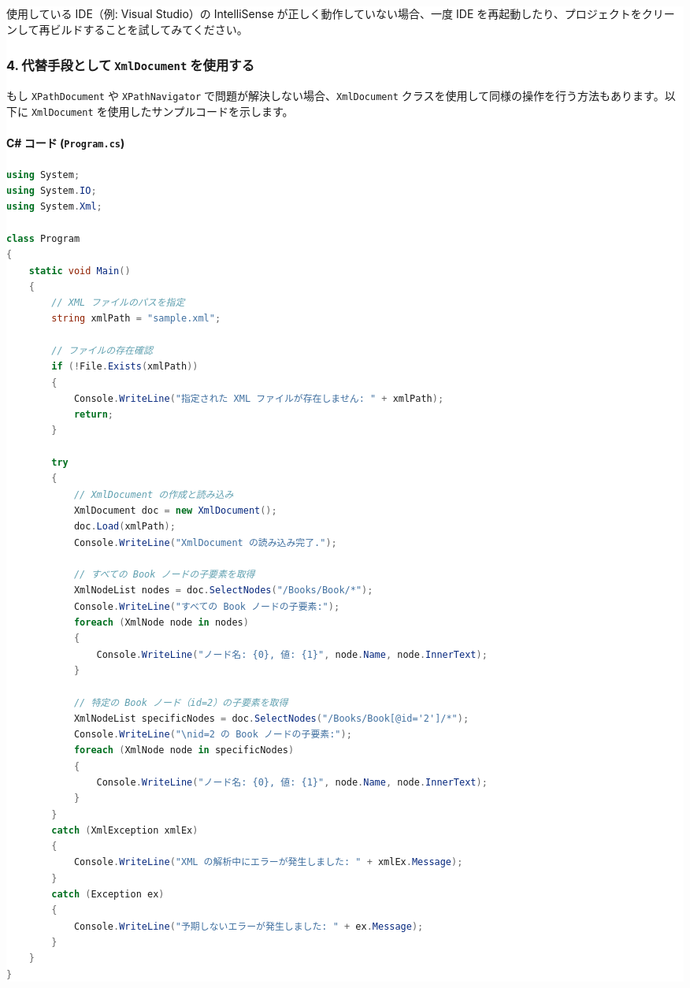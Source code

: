 使用している IDE（例: Visual Studio）の IntelliSense が正しく動作していない場合、一度 IDE を再起動したり、プロジェクトをクリーンして再ビルドすることを試してみてください。

### 4. 代替手段として `XmlDocument` を使用する

もし `XPathDocument` や `XPathNavigator` で問題が解決しない場合、`XmlDocument` クラスを使用して同様の操作を行う方法もあります。以下に `XmlDocument` を使用したサンプルコードを示します。

#### C# コード (`Program.cs`)

```csharp
using System;
using System.IO;
using System.Xml;

class Program
{
    static void Main()
    {
        // XML ファイルのパスを指定
        string xmlPath = "sample.xml";

        // ファイルの存在確認
        if (!File.Exists(xmlPath))
        {
            Console.WriteLine("指定された XML ファイルが存在しません: " + xmlPath);
            return;
        }

        try
        {
            // XmlDocument の作成と読み込み
            XmlDocument doc = new XmlDocument();
            doc.Load(xmlPath);
            Console.WriteLine("XmlDocument の読み込み完了.");

            // すべての Book ノードの子要素を取得
            XmlNodeList nodes = doc.SelectNodes("/Books/Book/*");
            Console.WriteLine("すべての Book ノードの子要素:");
            foreach (XmlNode node in nodes)
            {
                Console.WriteLine("ノード名: {0}, 値: {1}", node.Name, node.InnerText);
            }

            // 特定の Book ノード（id=2）の子要素を取得
            XmlNodeList specificNodes = doc.SelectNodes("/Books/Book[@id='2']/*");
            Console.WriteLine("\nid=2 の Book ノードの子要素:");
            foreach (XmlNode node in specificNodes)
            {
                Console.WriteLine("ノード名: {0}, 値: {1}", node.Name, node.InnerText);
            }
        }
        catch (XmlException xmlEx)
        {
            Console.WriteLine("XML の解析中にエラーが発生しました: " + xmlEx.Message);
        }
        catch (Exception ex)
        {
            Console.WriteLine("予期しないエラーが発生しました: " + ex.Message);
        }
    }
}
```
